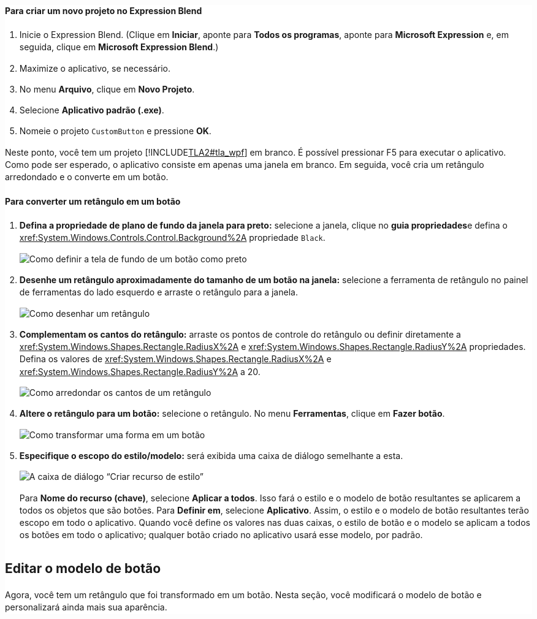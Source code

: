 #### <a name="to-create-a-new-project-in-expression-blend"></a>Para criar um novo projeto no Expression Blend  
  
1.  Inicie o Expression Blend. (Clique em **Iniciar**, aponte para **Todos os programas**, aponte para **Microsoft Expression** e, em seguida, clique em **Microsoft Expression Blend**.)  
  
2.  Maximize o aplicativo, se necessário.  
  
3.  No menu **Arquivo**, clique em **Novo Projeto**.  
  
4.  Selecione **Aplicativo padrão (.exe)**.  
  
5.  Nomeie o projeto `CustomButton` e pressione **OK**.  
  
 Neste ponto, você tem um projeto [!INCLUDE[TLA2#tla_wpf](../../../../includes/tla2sharptla-wpf-md.md)] em branco. É possível pressionar F5 para executar o aplicativo. Como pode ser esperado, o aplicativo consiste em apenas uma janela em branco. Em seguida, você cria um retângulo arredondado e o converte em um botão.  
  
#### <a name="to-convert-a-rectangle-to-a-button"></a>Para converter um retângulo em um botão  
  
1.  **Defina a propriedade de plano de fundo da janela para preto:** selecione a janela, clique no **guia propriedades**e defina o <xref:System.Windows.Controls.Control.Background%2A> propriedade `Black`.  
  
     ![Como definir a tela de fundo de um botão como preto](../../../../docs/framework/wpf/controls/media/custom-button-blend-changebackground.png "custom_button_blend_ChangeBackground")  
  
2.  **Desenhe um retângulo aproximadamente do tamanho de um botão na janela:** selecione a ferramenta de retângulo no painel de ferramentas do lado esquerdo e arraste o retângulo para a janela.  
  
     ![Como desenhar um retângulo](../../../../docs/framework/wpf/controls/media/custom-button-blend-drawrect.png "custom_button_blend_DrawRect")  
  
3.  **Complementam os cantos do retângulo:** arraste os pontos de controle do retângulo ou definir diretamente a <xref:System.Windows.Shapes.Rectangle.RadiusX%2A> e <xref:System.Windows.Shapes.Rectangle.RadiusY%2A> propriedades. Defina os valores de <xref:System.Windows.Shapes.Rectangle.RadiusX%2A> e <xref:System.Windows.Shapes.Rectangle.RadiusY%2A> a 20.  
  
     ![Como arredondar os cantos de um retângulo](../../../../docs/framework/wpf/controls/media/custom-button-blend-roundcorners.png "custom_button_blend_RoundCorners")  
  
4.  **Altere o retângulo para um botão:** selecione o retângulo. No menu **Ferramentas**, clique em **Fazer botão**.  
  
     ![Como transformar uma forma em um botão](../../../../docs/framework/wpf/controls/media/custom-button-blend-makebutton.png "custom_button_blend_MakeButton")  
  
5.  **Especifique o escopo do estilo/modelo:** será exibida uma caixa de diálogo semelhante a esta.  
  
     ![A caixa de diálogo “Criar recurso de estilo”](../../../../docs/framework/wpf/controls/media/custom-button-blend-makebutton2.gif "custom_button_blend_MakeButton2")  
  
     Para **Nome do recurso (chave)**, selecione **Aplicar a todos**.  Isso fará o estilo e o modelo de botão resultantes se aplicarem a todos os objetos que são botões. Para **Definir em**, selecione **Aplicativo**. Assim, o estilo e o modelo de botão resultantes terão escopo em todo o aplicativo. Quando você define os valores nas duas caixas, o estilo de botão e o modelo se aplicam a todos os botões em todo o aplicativo; qualquer botão criado no aplicativo usará esse modelo, por padrão.  
  
## <a name="edit-the-button-template"></a>Editar o modelo de botão  
 Agora, você tem um retângulo que foi transformado em um botão. Nesta seção, você modificará o modelo de botão e personalizará ainda mais sua aparência.  
  